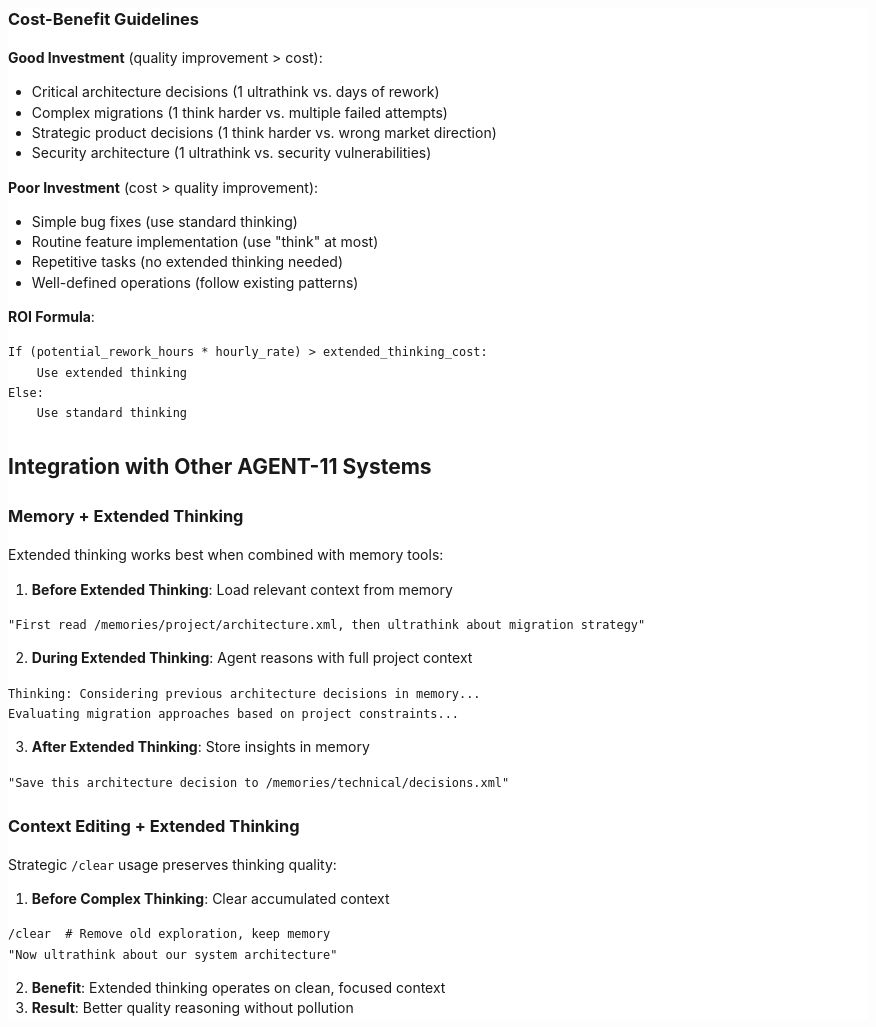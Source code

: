 ### Cost-Benefit Guidelines

**Good Investment** (quality improvement > cost):
- Critical architecture decisions (1 ultrathink vs. days of rework)
- Complex migrations (1 think harder vs. multiple failed attempts)
- Strategic product decisions (1 think harder vs. wrong market direction)
- Security architecture (1 ultrathink vs. security vulnerabilities)

**Poor Investment** (cost > quality improvement):
- Simple bug fixes (use standard thinking)
- Routine feature implementation (use "think" at most)
- Repetitive tasks (no extended thinking needed)
- Well-defined operations (follow existing patterns)

**ROI Formula**:
```
If (potential_rework_hours * hourly_rate) > extended_thinking_cost:
    Use extended thinking
Else:
    Use standard thinking
```

## Integration with Other AGENT-11 Systems

### Memory + Extended Thinking

Extended thinking works best when combined with memory tools:

1. **Before Extended Thinking**: Load relevant context from memory
```
"First read /memories/project/architecture.xml, then ultrathink about migration strategy"
```

2. **During Extended Thinking**: Agent reasons with full project context
```
Thinking: Considering previous architecture decisions in memory...
Evaluating migration approaches based on project constraints...
```

3. **After Extended Thinking**: Store insights in memory
```
"Save this architecture decision to /memories/technical/decisions.xml"
```

### Context Editing + Extended Thinking

Strategic `/clear` usage preserves thinking quality:

1. **Before Complex Thinking**: Clear accumulated context
```
/clear  # Remove old exploration, keep memory
"Now ultrathink about our system architecture"
```

2. **Benefit**: Extended thinking operates on clean, focused context
3. **Result**: Better quality reasoning without pollution

